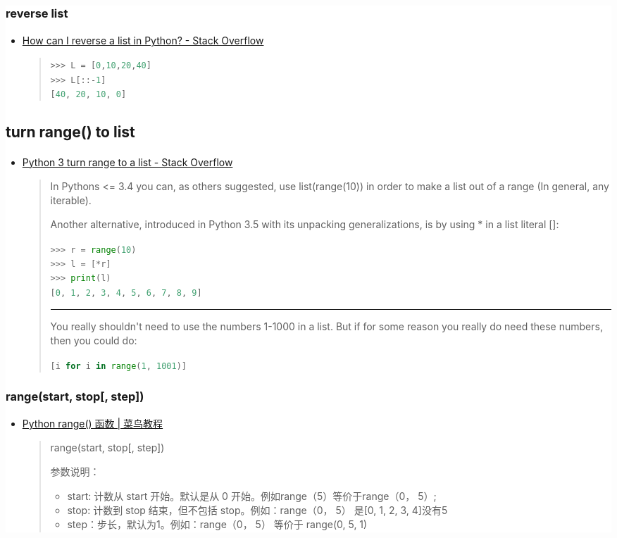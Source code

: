 ### reverse list

- [How can I reverse a list in Python? - Stack Overflow](https://stackoverflow.com/questions/3940128/how-can-i-reverse-a-list-in-python)

    > ```python
    > >>> L = [0,10,20,40]
    > >>> L[::-1]
    > [40, 20, 10, 0]
    > ```

## turn range() to list

- [Python 3 turn range to a list - Stack Overflow](https://stackoverflow.com/questions/11480042/python-3-turn-range-to-a-list)

    > In Pythons <= 3.4 you can, as others suggested, use list(range(10)) in order to make a list out of a range (In general, any iterable).
    > 
    > Another alternative, introduced in Python 3.5 with its unpacking generalizations, is by using * in a list literal []:
    > 
    > ```python
    > >>> r = range(10)
    > >>> l = [*r]
    > >>> print(l)
    > [0, 1, 2, 3, 4, 5, 6, 7, 8, 9]
    > ```
    > 
    > ---
    > 
    > You really shouldn't need to use the numbers 1-1000 in a list. But if for some reason you really do need these numbers, then you could do:
    > 
    > ```python
    > [i for i in range(1, 1001)]
    > ```
    > 

### range(start, stop[, step])

- [Python range() 函数 | 菜鸟教程](http://www.runoob.com/python/python-func-range.html)

    > range(start, stop[, step])
    > 
    > 参数说明：
    > 
    > -   start: 计数从 start 开始。默认是从 0 开始。例如range（5）等价于range（0， 5）;
    > -   stop: 计数到 stop 结束，但不包括 stop。例如：range（0， 5） 是[0, 1, 2, 3, 4]没有5
    > -   step：步长，默认为1。例如：range（0， 5） 等价于 range(0, 5, 1)
    > 

